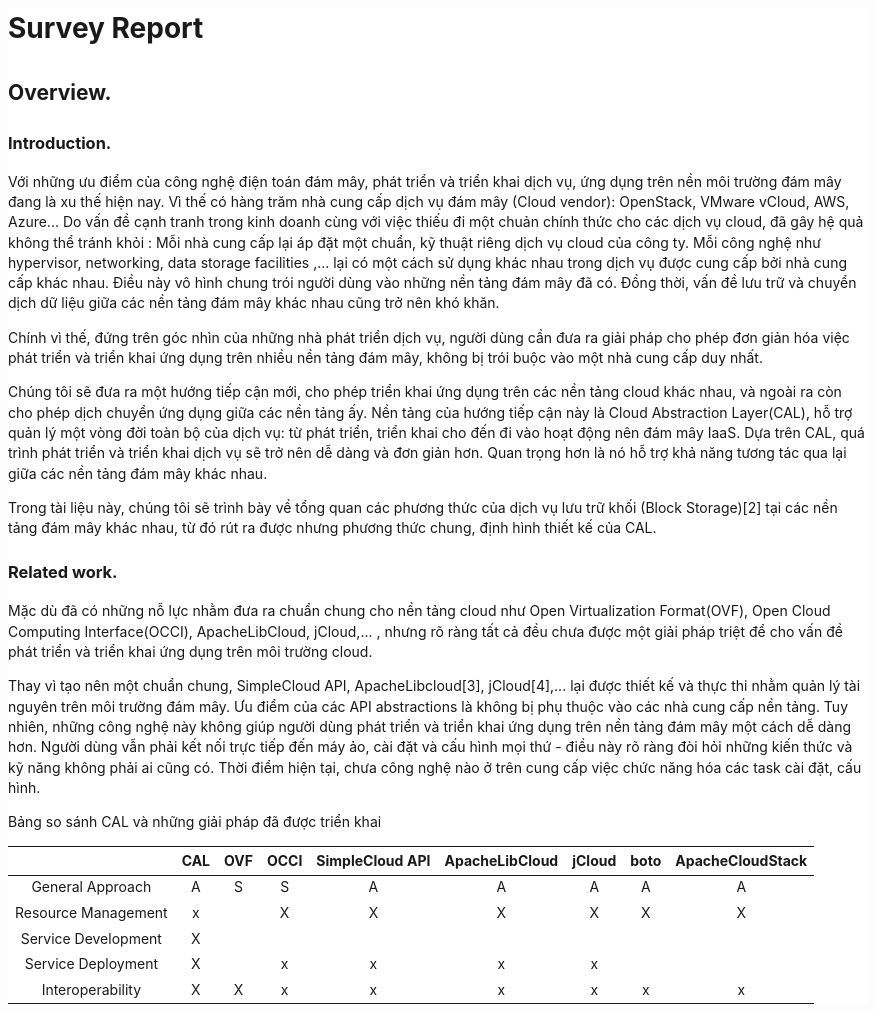 # Survey Report

## Overview.

### Introduction.

Với những ưu điểm của công nghệ điện toán đám mây, phát triển và triển khai dịch vụ, ứng dụng trên nền môi trường đám mây đang là xu thế hiện nay. Vì thế có hàng trăm nhà cung cấp dịch vụ đám mây (Cloud vendor): OpenStack, VMware vCloud, AWS, Azure... Do vấn đề cạnh tranh trong kinh doanh cùng với việc thiếu đi một chuản chính thức cho các dịch vụ cloud, đã gây hệ quả không thể tránh khỏi : Mỗi nhà cung cấp lại áp đặt một chuẩn, kỹ thuật riêng dịch vụ cloud của công ty. Mỗi công nghệ như hypervisor, networking, data storage facilities ,... lại có một cách sử dụng khác nhau trong dịch vụ được cung cấp bởi nhà cung cấp khác nhau. Điều này vô hình chung trói người dùng vào những nền tảng đám mây đã có. Đồng thời, vấn đề lưu trữ và chuyển dịch dữ liệu giữa các nền tảng đám mây khác nhau cũng trở nên khó khăn. 

Chính vì thế, đứng trên góc nhìn của những nhà phát triển dịch vụ, người dùng cần đưa ra giải pháp cho phép đơn giản hóa việc phát triển và triển khai ứng dụng trên nhiều nền tảng đám mây, không bị trói buộc vào một nhà cung cấp duy nhất. 

Chúng tôi sẽ đưa ra một hướng tiếp cận mới, cho phép triển khai ứng dụng trên các nền tảng cloud khác nhau, và ngoài ra còn cho phép dịch chuyển ứng dụng giữa các nền tảng ấy. Nền tảng của hướng tiếp cận này là Cloud Abstraction Layer(CAL), hỗ trợ quản lý một vòng đời toàn bộ của dịch vụ: từ phát triển, triển khai cho đến đi vào hoạt động nên đám mây IaaS. Dựa trên CAL, quá trình phát triển và triển khai dịch vụ sẽ trở nên dễ dàng và đơn giản hơn. Quan trọng hơn là nó hỗ trợ khả năng tương tác qua lại giữa các nền tảng đám mây khác nhau. 

Trong tài liệu này, chúng tôi sẽ trình bày về tổng quan các phương thức của dịch vụ lưu trữ khối (Block Storage)[2] tại các nền tảng đám mây khác nhau, từ đó rút ra được nhưng phương thức chung, định hình thiết kế của CAL. 
    
    
### Related work.

Mặc dù đã có những nỗ lực nhằm đưa ra chuẩn chung cho nền tảng cloud như Open Virtualization Format(OVF), Open Cloud Computing Interface(OCCI), ApacheLibCloud, jCloud,... , nhưng rõ ràng tất cả đều chưa được một giải pháp triệt để cho vấn đề phát triển và triển khai ứng dụng trên môi trường cloud.

Thay vì tạo nên một chuẩn chung, SimpleCloud API, ApacheLibcloud[3], jCloud[4],... lại được thiết kế và thực thi nhằm quản lý tài nguyên trên môi trường đám mây. Ưu điểm của các API abstractions là không bị phụ thuộc vào các nhà cung cấp nền tảng. Tuy nhiên, những công nghệ này không giúp người dùng phát triển và triển khai ứng dụng trên nền tảng đám mây một cách dễ dàng hơn. Người dùng vẫn phải kết nối trực tiếp đến máy ảo, cài đặt và cấu hình mọi thứ - điều này rõ ràng đòi hỏi những kiến thức và kỹ năng không phải ai cũng có. Thời điểm hiện tại, chưa công nghệ nào ở trên cung cấp việc chức năng hóa các task cài đặt, cấu hình.

Bảng so sánh CAL và những giải pháp đã được triển khai

|                     | CAL | OVF | OCCI | SimpleCloud API | ApacheLibCloud | jCloud | boto | ApacheCloudStack |
|:-------------------:|:---:|:---:|:----:|:---------------:|:--------------:|:------:|:----:|:----------------:|
|   General Approach  |  A  |  S  |   S  |        A        |        A       |    A   |   A  |         A        |
| Resource Management |  x  |     |   X  |        X        |        X       |    X   |   X  |         X        |
| Service Development |  X  |     |      |                 |                |        |      |                  |
|  Service Deployment |  X  |     |   x  |        x        |        x       |    x   |      |                  |
|   Interoperability  |  X  |  X  |   x  |        x        |        x       |    x   |   x  |         x        |
